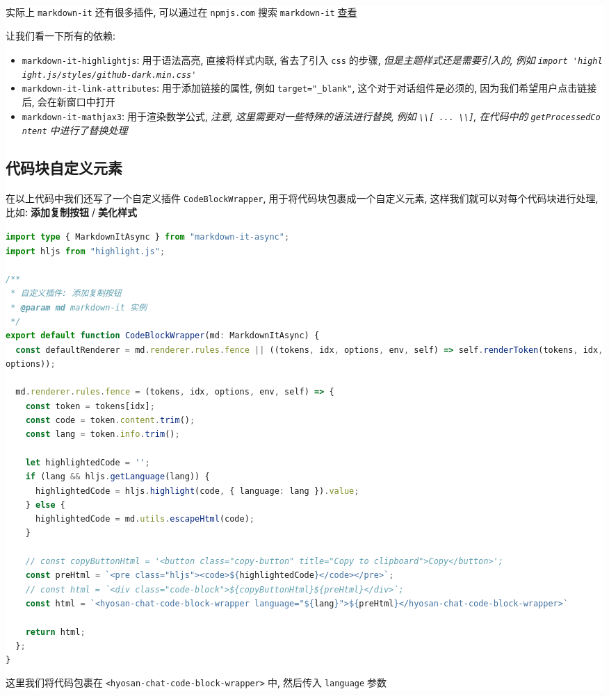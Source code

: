 实际上 `markdown-it` 还有很多插件, 可以通过在 `npmjs.com` 搜索 `markdown-it` [查看](https://www.npmjs.com/search?q=markdown-it)

让我们看一下所有的依赖:
- `markdown-it-highlightjs`: 用于语法高亮, 直接将样式内联, 省去了引入 `css` 的步骤, *但是主题样式还是需要引入的, 例如 `import 'highlight.js/styles/github-dark.min.css'`*
- `markdown-it-link-attributes`: 用于添加链接的属性, 例如 `target="_blank"`, 这个对于对话组件是必须的, 因为我们希望用户点击链接后, 会在新窗口中打开
- `markdown-it-mathjax3`: 用于渲染数学公式, *注意, 这里需要对一些特殊的语法进行替换, 例如 `\\[ ... \\]`, 在代码中的 `getProcessedContent` 中进行了替换处理*

## 代码块自定义元素
在以上代码中我们还写了一个自定义插件 `CodeBlockWrapper`, 用于将代码块包裹成一个自定义元素, 这样我们就可以对每个代码块进行处理, 比如: **添加复制按钮** / **美化样式**

```typescript
import type { MarkdownItAsync } from "markdown-it-async";
import hljs from "highlight.js";

/**
 * 自定义插件: 添加复制按钮
 * @param md markdown-it 实例
 */
export default function CodeBlockWrapper(md: MarkdownItAsync) {
  const defaultRenderer = md.renderer.rules.fence || ((tokens, idx, options, env, self) => self.renderToken(tokens, idx, options));

  md.renderer.rules.fence = (tokens, idx, options, env, self) => {
    const token = tokens[idx];
    const code = token.content.trim();
    const lang = token.info.trim();

    let highlightedCode = '';
    if (lang && hljs.getLanguage(lang)) {
      highlightedCode = hljs.highlight(code, { language: lang }).value;
    } else {
      highlightedCode = md.utils.escapeHtml(code);
    }

    // const copyButtonHtml = '<button class="copy-button" title="Copy to clipboard">Copy</button>';
    const preHtml = `<pre class="hljs"><code>${highlightedCode}</code></pre>`;
    // const html = `<div class="code-block">${copyButtonHtml}${preHtml}</div>`;
    const html = `<hyosan-chat-code-block-wrapper language="${lang}">${preHtml}</hyosan-chat-code-block-wrapper>`

    return html;
  };
}
```

这里我们将代码包裹在 `<hyosan-chat-code-block-wrapper>` 中, 然后传入 `language` 参数
